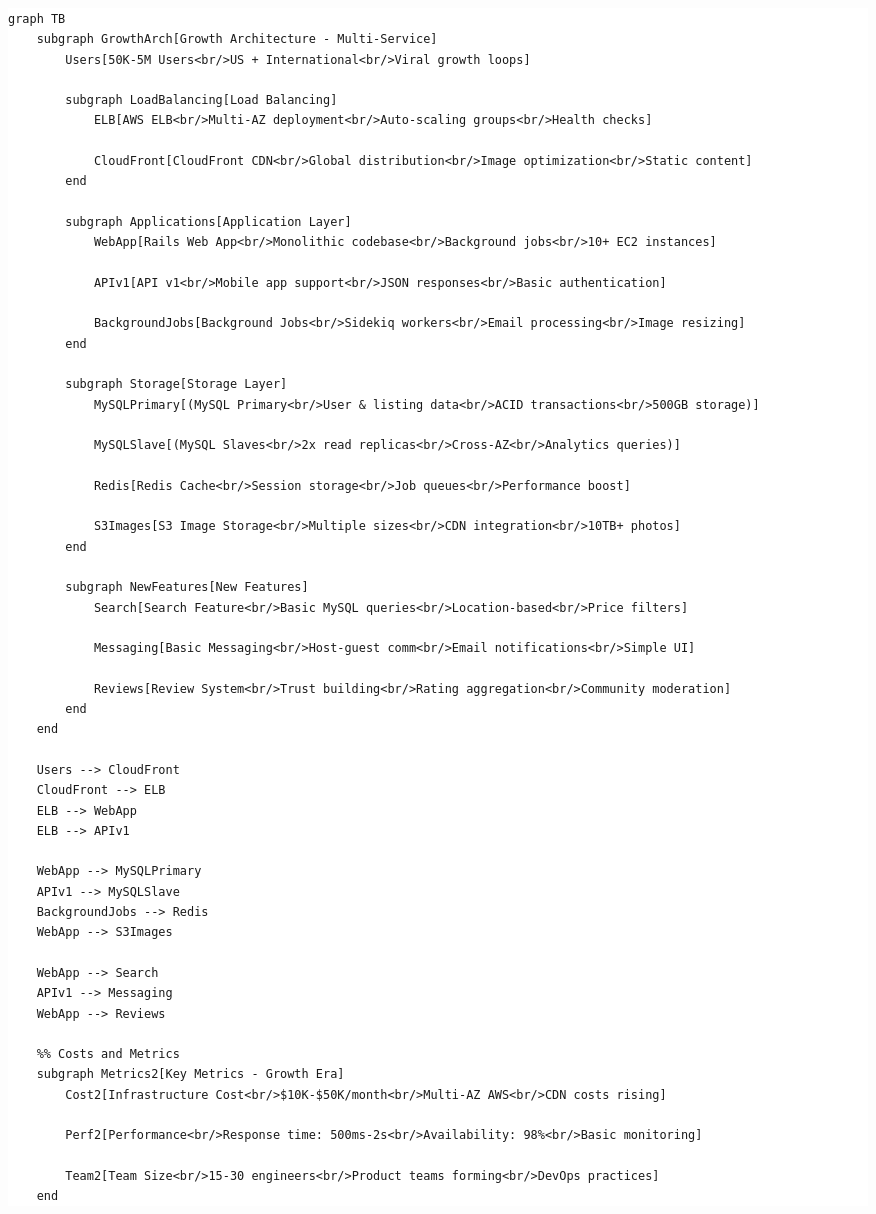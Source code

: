 ```mermaid
graph TB
    subgraph GrowthArch[Growth Architecture - Multi-Service]
        Users[50K-5M Users<br/>US + International<br/>Viral growth loops]

        subgraph LoadBalancing[Load Balancing]
            ELB[AWS ELB<br/>Multi-AZ deployment<br/>Auto-scaling groups<br/>Health checks]

            CloudFront[CloudFront CDN<br/>Global distribution<br/>Image optimization<br/>Static content]
        end

        subgraph Applications[Application Layer]
            WebApp[Rails Web App<br/>Monolithic codebase<br/>Background jobs<br/>10+ EC2 instances]

            APIv1[API v1<br/>Mobile app support<br/>JSON responses<br/>Basic authentication]

            BackgroundJobs[Background Jobs<br/>Sidekiq workers<br/>Email processing<br/>Image resizing]
        end

        subgraph Storage[Storage Layer]
            MySQLPrimary[(MySQL Primary<br/>User & listing data<br/>ACID transactions<br/>500GB storage)]

            MySQLSlave[(MySQL Slaves<br/>2x read replicas<br/>Cross-AZ<br/>Analytics queries)]

            Redis[Redis Cache<br/>Session storage<br/>Job queues<br/>Performance boost]

            S3Images[S3 Image Storage<br/>Multiple sizes<br/>CDN integration<br/>10TB+ photos]
        end

        subgraph NewFeatures[New Features]
            Search[Search Feature<br/>Basic MySQL queries<br/>Location-based<br/>Price filters]

            Messaging[Basic Messaging<br/>Host-guest comm<br/>Email notifications<br/>Simple UI]

            Reviews[Review System<br/>Trust building<br/>Rating aggregation<br/>Community moderation]
        end
    end

    Users --> CloudFront
    CloudFront --> ELB
    ELB --> WebApp
    ELB --> APIv1

    WebApp --> MySQLPrimary
    APIv1 --> MySQLSlave
    BackgroundJobs --> Redis
    WebApp --> S3Images

    WebApp --> Search
    APIv1 --> Messaging
    WebApp --> Reviews

    %% Costs and Metrics
    subgraph Metrics2[Key Metrics - Growth Era]
        Cost2[Infrastructure Cost<br/>$10K-$50K/month<br/>Multi-AZ AWS<br/>CDN costs rising]

        Perf2[Performance<br/>Response time: 500ms-2s<br/>Availability: 98%<br/>Basic monitoring]

        Team2[Team Size<br/>15-30 engineers<br/>Product teams forming<br/>DevOps practices]
    end
```